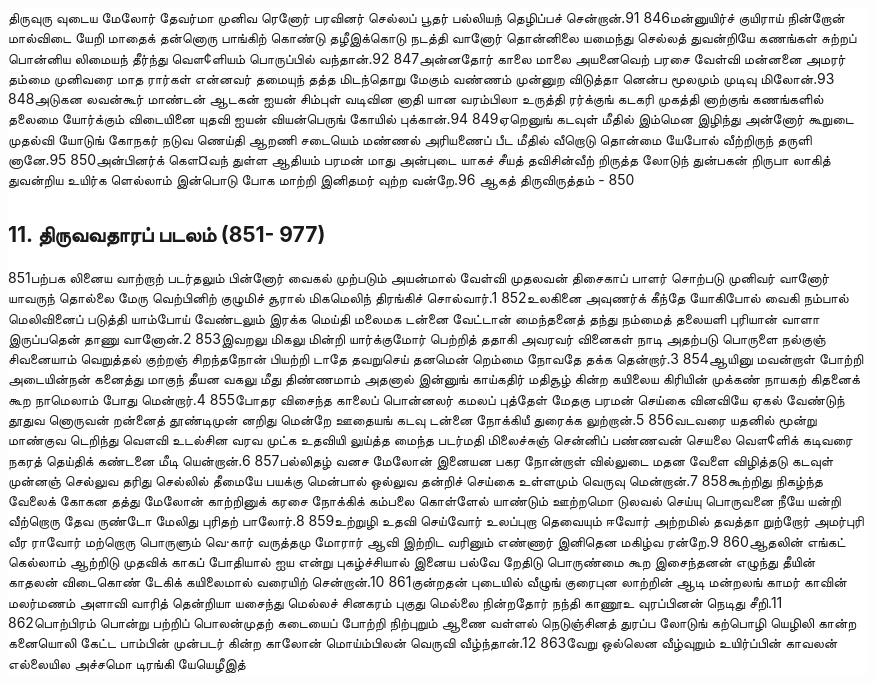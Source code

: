 திருவுரு வுடைய மேலோர் தேவர்மா முனிவ ரெனோர்
பரவினர் செல்லப் பூதர் பல்லியந் தெழிப்பச் சென்றான்.91 846மன்னுயிர்ச் குயிராய் நின்றோன் மால்விடை யேறி மாதைக்
தன்னொரு பாங்கிற் கொண்டு தழீஇக்கொடு நடத்தி வானோர்
தொன்னிலை யமைந்து செல்லத் துவன்றியே கணங்கள் சுற்றப்
பொன்னிய லிமையந் தீர்ந்து வௌ¢ளியம் பொருப்பில் வந்தான்.92 847அன்னதோர் காலை மாலை அயனைவெற் பரசை வேள்வி
மன்னனை அமரர் தம்மை முனிவரை மாத ரார்கள்
என்னவர் தமையுந் தத்த மிடந்தொறு மேகும் வண்ணம்
முன்னுற விடுத்தா னென்ப மூலமும் முடிவு மிலோன்.93 848அடுகன லவன்கூர் மாண்டன் ஆடகன் ஐயன் சிம்புள்
வடிவின னாதி யான வரம்பிலா உருத்தி ரர்க்குங்
கடகரி முகத்தி னாற்குங் கணங்களில் தலைமை யோர்க்கும்
விடையினை யுதவி ஐயன் வியன்பெருங் கோயில் புக்கான்.94 849ஏறெனுங் கடவுள் மீதில் இம்மென இழிந்து அன்னோர்
கூறுடை முதல்வி யோடுங் கோநகர் நடுவ ணெய்தி
ஆறணி சடையெம் மண்ணல் அரியணைப் பீட மீதில்
வீறொடு தொன்மை யேபோல் வீற்றிருந் தருளி னானே.95 850அன்பினர்க் கௌ¤வந் துள்ள ஆதியம் பரமன் மாது
அன்புடை யாகச் சீயத் தவிசின்வீற் றிருத்த லோடுந்
துன்பகன் றிருபா லாகித் துவன்றிய உயிர்க ளெல்லாம்
இன்பொடு போக மாற்றி இனிதமர் வுற்ற வன்றே.96 ஆகத் திருவிருத்தம் - 850

## 11. திருவவதாரப் படலம் (851- 977)

851பற்பக லினைய வாற்றாற் படர்தலும் பின்னோர் வைகல்
முற்படும் அயன்மால் வேள்வி முதலவன் திசைகாப் பாளர்
சொற்படு முனிவர் வானோர் யாவருந் தொல்லை மேரு
வெற்பினிற் குழுமிச் சூரால் மிகமெலிந் திரங்கிச் சொல்வார்.1 852உலகினை அவுணர்க் கீந்தே யோகிபோல் வைகி நம்பால்
மெலிவினைப் படுத்தி யாம்போய் வேண்டலும் இரக்க மெய்தி
மலைமக டன்னை வேட்டான் மைந்தனைத் தந்து நம்மைத்
தலையளி புரியான் வாளா இருப்பதென் தாணு வானோன்.2 853இவறலு மிகலு மின்றி யார்க்குமோர் பெற்றித் ததாகி
அவரவர் வினைகள் நாடி அதற்படு பொருளை நல்குஞ்
சிவனையாம் வெறுத்தல் குற்றஞ் சிறந்தநோன் பியற்றி டாதே
தவறுசெய் தனமென் றெம்மை நோவதே தக்க தென்றார்.3 854ஆயினு மவன்றாள் போற்றி அடையின்நன் கனைத்து மாகுந்
தீயன வகலு மீது திண்ணமாம் அதனால் இன்னுங்
காய்கதிர் மதிசூழ் கின்ற கயிலைய கிரியின் முக்கண்
நாயகற் கிதனைக் கூற நாமெலாம் போது மென்றார்.4 855போதர விசைந்த காலைப் பொன்னலர் கமலப் புத்தேள்
மேதகு பரமன் செய்கை வினவியே ஏகல் வேண்டுந்
தூதுவ னொருவன் றன்னைத் தூண்டிமுன் னறிது மென்றே
ஊதையங் கடவு டன்னை நோக்கியீ துரைக்க லுற்றான்.5 856வடவரை யதனில் மூன்று மாண்குவ டெறிந்து வௌவி
உடல்சின வரவ முட்க உதவியி லுய்த்த மைந்த
படர்மதி மிலைச்சுஞ் சென்னிப் பண்ணவன் செயலை வௌ¢ளிக்
கடிவரை நகரத் தெய்திக் கண்டனை மீடி யென்றான்.6 857பல்லிதழ் வனச மேலோன் இனையன பகர நோன்றாள்
வில்லுடை மதன வேளை விழித்தடு கடவுள் முன்னஞ்
செல்லுவ தரிது செல்லில் தீமையே பயக்கு மென்பால்
ஒல்லுவ தன்றிச் செய்கை உள்ளமும் வெருவு மென்றான்.7 858கூற்றிது நிகழ்ந்த வேலைக் கோகன தத்து மேலோன்
காற்றினுக் கரசை நோக்கிக் கம்பலை கொள்ளேல் யாண்டும்
ஊற்றமொ டுலவல் செய்யு பொருவனை நீயே யன்றி
வீற்றொரு தேவ ருண்டோ மேலிது புரிதற் பாலோர்.8 859உற்றுழி உதவி செய்வோர் உலப்புறா தெவையும் ஈவோர்
அற்றமில் தவத்தா றுற்றோர் அமர்புரி வீர ராவோர்
மற்றொரு பொருளும் வெ·கார் வருத்தமு மோரார் ஆவி
இற்றிட வரினும் எண்ணார் இனிதென மகிழ்வ ரன்றே.9 860ஆதலின் எங்கட் கெல்லாம் ஆற்றிடு முதவிக் காகப்
போதியால் ஐய என்று புகழ்ச்சியால் இனைய பல்வே
றேதிடு பொருண்மை கூற இசைந்தனன் எழுந்து தீயின்
காதலன் விடைகொண் டேகிக் கயிலைமால் வரையிற் சென்றான்.10 861குன்றதன் புடையில் வீழுங் குரைபுன லாற்றின் ஆடி
மன்றலங் காமர் காவின் மலர்மணம் அளாவி வாரித்
தென்றியா யசைந்து மெல்லச் சினகரம் புகுது மெல்லை
நின்றதோர் நந்தி காணூஉ வுரப்பினன் நெடிது சீறி.11 862பொற்பிரம் பொன்று பற்றிப் பொலன்முதற் கடையைப் போற்றி
நிற்புறும் ஆணை வள்ளல் நெடுஞ்சினத் துரப்ப லோடுங்
கற்பொழி யெழிலி கான்ற கனையொலி கேட்ட பாம்பின்
முன்படர் கின்ற காலோன் மொய்ம்பிலன் வெருவி வீழ்ந்தான்.12 863வேறு
ஒல்லென வீழ்வுறும் உயிர்ப்பின் காவலன்
எல்லையில அச்சமொ டிரங்கி யேயெழீஇத்